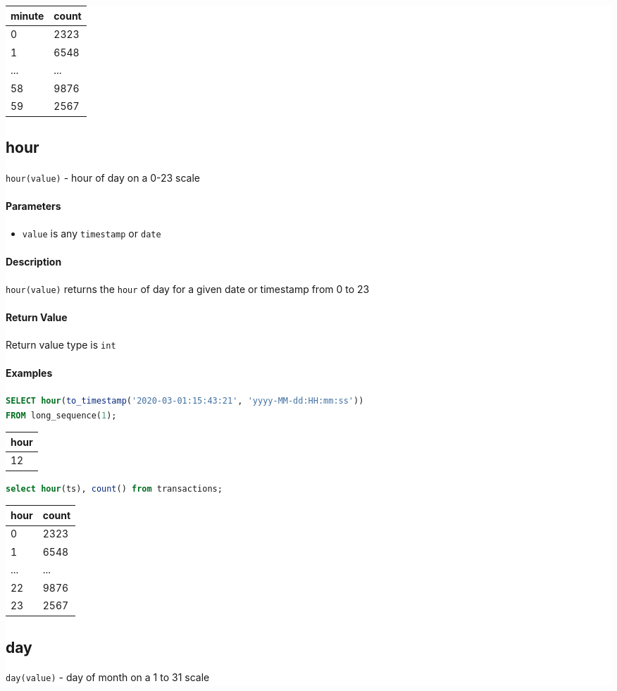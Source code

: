 | minute        | count    |
|-------------|----------|
| 0           | 2323     |
| 1           | 6548     |
| ...         | ...      |
| 58          | 9876     |
| 59          | 2567     |


## hour
`hour(value)` - hour of day on a 0-23 scale

#### Parameters
- `value` is any `timestamp` or `date`

#### Description
`hour(value)` returns the `hour` of day for a given date or timestamp from 0 to 23

#### Return Value
Return value type is `int`

#### Examples
```sql title="Hour of the day"
SELECT hour(to_timestamp('2020-03-01:15:43:21', 'yyyy-MM-dd:HH:mm:ss'))
FROM long_sequence(1);
```

| hour        |
|-------------|
| 12          |


```sql title="Using in an aggregation"
select hour(ts), count() from transactions;
```

| hour        | count    |
|-------------|----------|
| 0           | 2323     |
| 1           | 6548     |
| ...         | ...      |
| 22          | 9876     |
| 23          | 2567     |


## day
`day(value)` - day of month on a 1 to 31 scale
